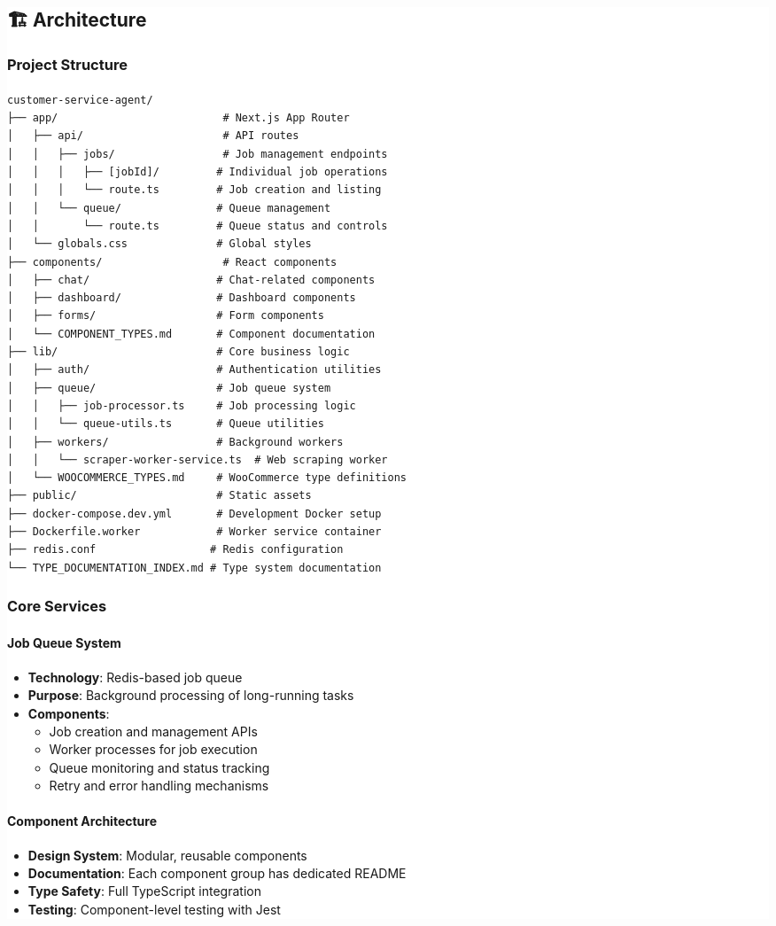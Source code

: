 ## 🏗️ Architecture

### Project Structure

```
customer-service-agent/
├── app/                          # Next.js App Router
│   ├── api/                      # API routes
│   │   ├── jobs/                 # Job management endpoints
│   │   │   ├── [jobId]/         # Individual job operations
│   │   │   └── route.ts         # Job creation and listing
│   │   └── queue/               # Queue management
│   │       └── route.ts         # Queue status and controls
│   └── globals.css              # Global styles
├── components/                   # React components
│   ├── chat/                    # Chat-related components
│   ├── dashboard/               # Dashboard components
│   ├── forms/                   # Form components
│   └── COMPONENT_TYPES.md       # Component documentation
├── lib/                         # Core business logic
│   ├── auth/                    # Authentication utilities
│   ├── queue/                   # Job queue system
│   │   ├── job-processor.ts     # Job processing logic
│   │   └── queue-utils.ts       # Queue utilities
│   ├── workers/                 # Background workers
│   │   └── scraper-worker-service.ts  # Web scraping worker
│   └── WOOCOMMERCE_TYPES.md     # WooCommerce type definitions
├── public/                      # Static assets
├── docker-compose.dev.yml       # Development Docker setup
├── Dockerfile.worker            # Worker service container
├── redis.conf                  # Redis configuration
└── TYPE_DOCUMENTATION_INDEX.md # Type system documentation
```

### Core Services

#### Job Queue System
- **Technology**: Redis-based job queue
- **Purpose**: Background processing of long-running tasks
- **Components**:
  - Job creation and management APIs
  - Worker processes for job execution
  - Queue monitoring and status tracking
  - Retry and error handling mechanisms

#### Component Architecture
- **Design System**: Modular, reusable components
- **Documentation**: Each component group has dedicated README
- **Type Safety**: Full TypeScript integration
- **Testing**: Component-level testing with Jest
